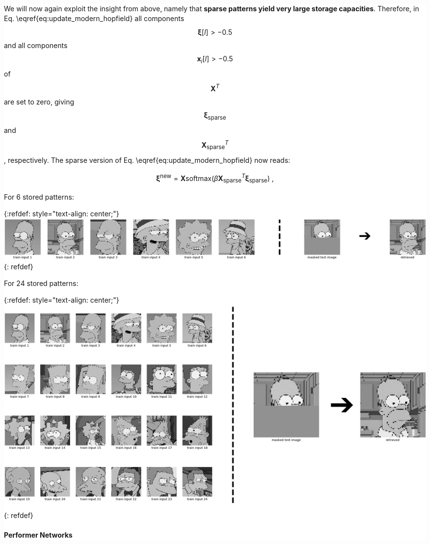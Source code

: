 We will now again exploit the insight from above, namely that **sparse patterns yield very large storage capacities**.
Therefore, in Eq. \eqref{eq:update_modern_hopfield} all components $$\boldsymbol{\xi}[l] > -0.5$$ and all components $$\boldsymbol{x}_i[l] > -0.5$$ of $$\boldsymbol{X}^T$$  are set to zero,
giving $$\boldsymbol{\xi}_{\text{sparse}}$$ and $$\boldsymbol{X}^T_{\text{sparse}}$$, respectively.
The sparse version of Eq. \eqref{eq:update_modern_hopfield} now reads:

$$
\begin{equation}
\boldsymbol{\xi}^{\text{new}} = \boldsymbol{X} \text{softmax} (\beta \boldsymbol{X}_{\text{sparse}}^T \boldsymbol{\xi}_{\text{sparse}}) \ , \tag{22}
\label{eq:update_modern_hopfield_sparse}
\end{equation}
$$

For 6 stored patterns:

{:refdef: style="text-align: center;"}
![not found](/assets/continuous_hopfield_network/experiment_with_6_patterns_continuous_softmax_beta25_sparse.png)
{: refdef}

For 24 stored patterns:

{:refdef: style="text-align: center;"}
![not found](/assets/continuous_hopfield_network/experiment_with_24_patterns_continuous_softmax_beta25_sparse.png)
{: refdef}

#### Performer Networks
